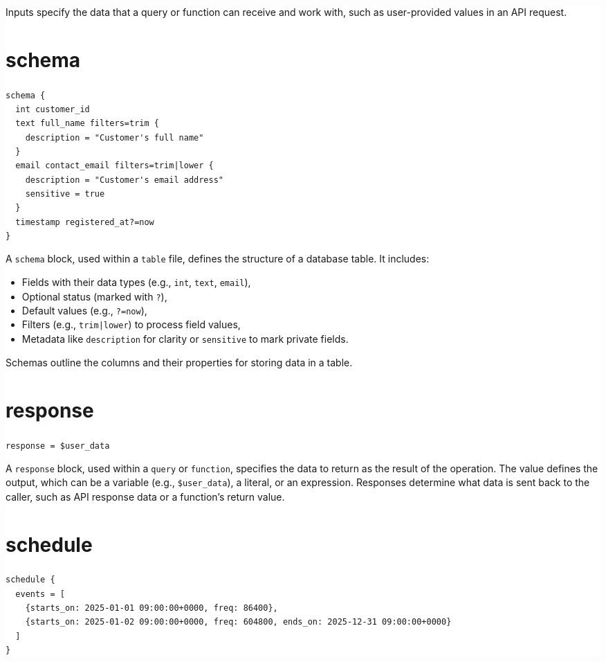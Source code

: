 Inputs specify the data that a query or function can receive and work with, such as user-provided values in an API request.

# schema

```xs
schema {
  int customer_id
  text full_name filters=trim {
    description = "Customer's full name"
  }
  email contact_email filters=trim|lower {
    description = "Customer's email address"
    sensitive = true
  }
  timestamp registered_at?=now
}
```

A `schema` block, used within a `table` file, defines the structure of a database table. It includes:

- Fields with their data types (e.g., `int`, `text`, `email`),
- Optional status (marked with `?`),
- Default values (e.g., `?=now`),
- Filters (e.g., `trim|lower`) to process field values,
- Metadata like `description` for clarity or `sensitive` to mark private fields.

Schemas outline the columns and their properties for storing data in a table.

# response

```xs
response = $user_data
```

A `response` block, used within a `query` or `function`, specifies the data to return as the result of the operation. The value defines the output, which can be a variable (e.g., `$user_data`), a literal, or an expression. Responses determine what data is sent back to the caller, such as API response data or a function’s return value.

# schedule

```xs
schedule {
  events = [
    {starts_on: 2025-01-01 09:00:00+0000, freq: 86400},
    {starts_on: 2025-01-02 09:00:00+0000, freq: 604800, ends_on: 2025-12-31 09:00:00+0000}
  ]
}
```
